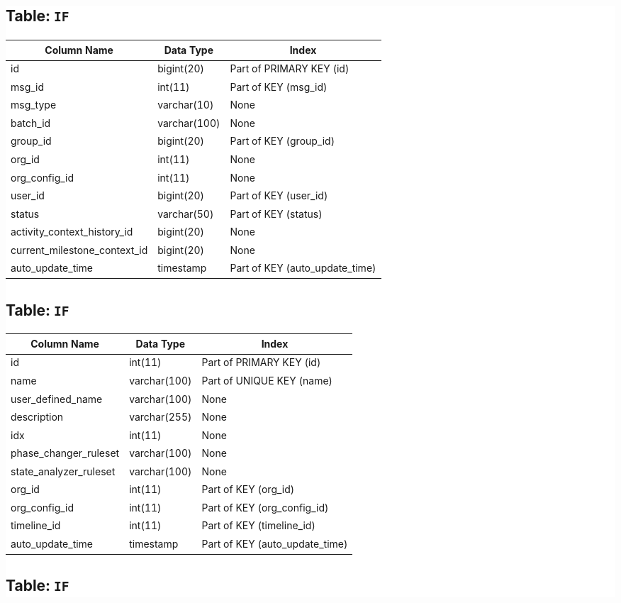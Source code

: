 ## Table: `IF`

| Column Name                     | Data Type    | Index                            |
| ------------------------------- | ------------ | -------------------------------- |
| id                              | bigint(20)   | Part of PRIMARY KEY (id)         |
| msg\_id                         | int(11)      | Part of KEY (msg\_id)            |
| msg\_type                       | varchar(10)  | None                             |
| batch\_id                       | varchar(100) | None                             |
| group\_id                       | bigint(20)   | Part of KEY (group\_id)          |
| org\_id                         | int(11)      | None                             |
| org\_config\_id                 | int(11)      | None                             |
| user\_id                        | bigint(20)   | Part of KEY (user\_id)           |
| status                          | varchar(50)  | Part of KEY (status)             |
| activity\_context\_history\_id  | bigint(20)   | None                             |
| current\_milestone\_context\_id | bigint(20)   | None                             |
| auto\_update\_time              | timestamp    | Part of KEY (auto\_update\_time) |

## Table: `IF`

| Column Name              | Data Type    | Index                            |
| ------------------------ | ------------ | -------------------------------- |
| id                       | int(11)      | Part of PRIMARY KEY (id)         |
| name                     | varchar(100) | Part of UNIQUE KEY (name)        |
| user\_defined\_name      | varchar(100) | None                             |
| description              | varchar(255) | None                             |
| idx                      | int(11)      | None                             |
| phase\_changer\_ruleset  | varchar(100) | None                             |
| state\_analyzer\_ruleset | varchar(100) | None                             |
| org\_id                  | int(11)      | Part of KEY (org\_id)            |
| org\_config\_id          | int(11)      | Part of KEY (org\_config\_id)    |
| timeline\_id             | int(11)      | Part of KEY (timeline\_id)       |
| auto\_update\_time       | timestamp    | Part of KEY (auto\_update\_time) |

## Table: `IF`

